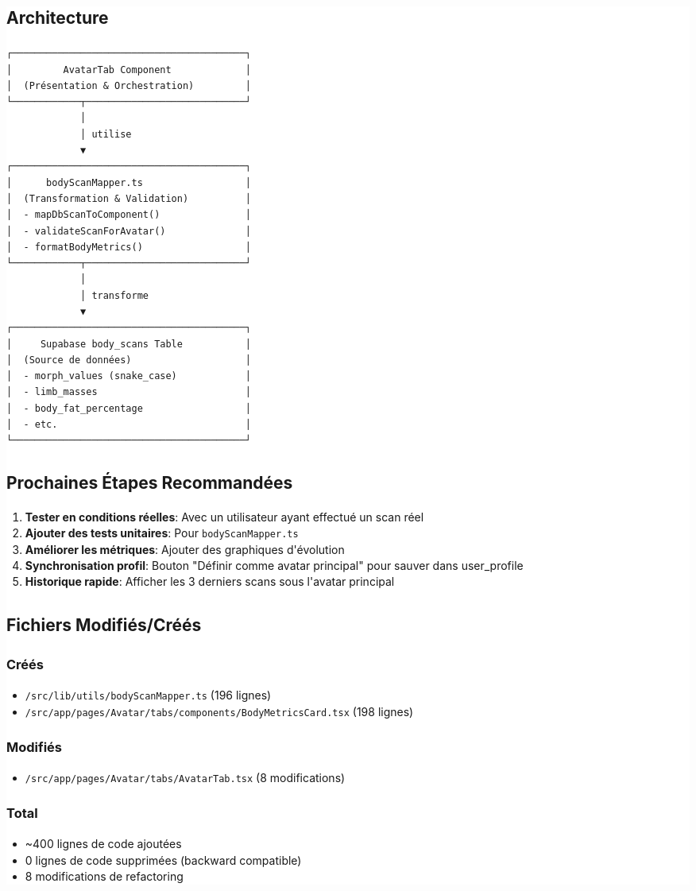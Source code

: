 ## Architecture

```
┌─────────────────────────────────────────┐
│         AvatarTab Component             │
│  (Présentation & Orchestration)         │
└────────────┬────────────────────────────┘
             │
             │ utilise
             ▼
┌─────────────────────────────────────────┐
│      bodyScanMapper.ts                  │
│  (Transformation & Validation)          │
│  - mapDbScanToComponent()               │
│  - validateScanForAvatar()              │
│  - formatBodyMetrics()                  │
└────────────┬────────────────────────────┘
             │
             │ transforme
             ▼
┌─────────────────────────────────────────┐
│     Supabase body_scans Table           │
│  (Source de données)                    │
│  - morph_values (snake_case)            │
│  - limb_masses                          │
│  - body_fat_percentage                  │
│  - etc.                                 │
└─────────────────────────────────────────┘
```

## Prochaines Étapes Recommandées

1. **Tester en conditions réelles**: Avec un utilisateur ayant effectué un scan réel
2. **Ajouter des tests unitaires**: Pour `bodyScanMapper.ts`
3. **Améliorer les métriques**: Ajouter des graphiques d'évolution
4. **Synchronisation profil**: Bouton "Définir comme avatar principal" pour sauver dans user_profile
5. **Historique rapide**: Afficher les 3 derniers scans sous l'avatar principal

## Fichiers Modifiés/Créés

### Créés
- `/src/lib/utils/bodyScanMapper.ts` (196 lignes)
- `/src/app/pages/Avatar/tabs/components/BodyMetricsCard.tsx` (198 lignes)

### Modifiés
- `/src/app/pages/Avatar/tabs/AvatarTab.tsx` (8 modifications)

### Total
- ~400 lignes de code ajoutées
- 0 lignes de code supprimées (backward compatible)
- 8 modifications de refactoring

